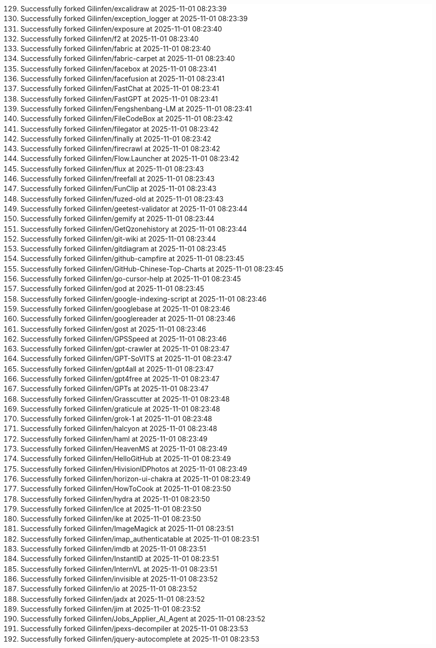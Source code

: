 129. Successfully forked Gilinfen/excalidraw at 2025-11-01 08:23:39
130. Successfully forked Gilinfen/exception_logger at 2025-11-01 08:23:39
131. Successfully forked Gilinfen/exposure at 2025-11-01 08:23:40
132. Successfully forked Gilinfen/f2 at 2025-11-01 08:23:40
133. Successfully forked Gilinfen/fabric at 2025-11-01 08:23:40
134. Successfully forked Gilinfen/fabric-carpet at 2025-11-01 08:23:40
135. Successfully forked Gilinfen/facebox at 2025-11-01 08:23:41
136. Successfully forked Gilinfen/facefusion at 2025-11-01 08:23:41
137. Successfully forked Gilinfen/FastChat at 2025-11-01 08:23:41
138. Successfully forked Gilinfen/FastGPT at 2025-11-01 08:23:41
139. Successfully forked Gilinfen/Fengshenbang-LM at 2025-11-01 08:23:41
140. Successfully forked Gilinfen/FileCodeBox at 2025-11-01 08:23:42
141. Successfully forked Gilinfen/filegator at 2025-11-01 08:23:42
142. Successfully forked Gilinfen/finally at 2025-11-01 08:23:42
143. Successfully forked Gilinfen/firecrawl at 2025-11-01 08:23:42
144. Successfully forked Gilinfen/Flow.Launcher at 2025-11-01 08:23:42
145. Successfully forked Gilinfen/flux at 2025-11-01 08:23:43
146. Successfully forked Gilinfen/freefall at 2025-11-01 08:23:43
147. Successfully forked Gilinfen/FunClip at 2025-11-01 08:23:43
148. Successfully forked Gilinfen/fuzed-old at 2025-11-01 08:23:43
149. Successfully forked Gilinfen/geetest-validator at 2025-11-01 08:23:44
150. Successfully forked Gilinfen/gemify at 2025-11-01 08:23:44
151. Successfully forked Gilinfen/GetQzonehistory at 2025-11-01 08:23:44
152. Successfully forked Gilinfen/git-wiki at 2025-11-01 08:23:44
153. Successfully forked Gilinfen/gitdiagram at 2025-11-01 08:23:45
154. Successfully forked Gilinfen/github-campfire at 2025-11-01 08:23:45
155. Successfully forked Gilinfen/GitHub-Chinese-Top-Charts at 2025-11-01 08:23:45
156. Successfully forked Gilinfen/go-cursor-help at 2025-11-01 08:23:45
157. Successfully forked Gilinfen/god at 2025-11-01 08:23:45
158. Successfully forked Gilinfen/google-indexing-script at 2025-11-01 08:23:46
159. Successfully forked Gilinfen/googlebase at 2025-11-01 08:23:46
160. Successfully forked Gilinfen/googlereader at 2025-11-01 08:23:46
161. Successfully forked Gilinfen/gost at 2025-11-01 08:23:46
162. Successfully forked Gilinfen/GPSSpeed at 2025-11-01 08:23:46
163. Successfully forked Gilinfen/gpt-crawler at 2025-11-01 08:23:47
164. Successfully forked Gilinfen/GPT-SoVITS at 2025-11-01 08:23:47
165. Successfully forked Gilinfen/gpt4all at 2025-11-01 08:23:47
166. Successfully forked Gilinfen/gpt4free at 2025-11-01 08:23:47
167. Successfully forked Gilinfen/GPTs at 2025-11-01 08:23:47
168. Successfully forked Gilinfen/Grasscutter at 2025-11-01 08:23:48
169. Successfully forked Gilinfen/graticule at 2025-11-01 08:23:48
170. Successfully forked Gilinfen/grok-1 at 2025-11-01 08:23:48
171. Successfully forked Gilinfen/halcyon at 2025-11-01 08:23:48
172. Successfully forked Gilinfen/haml at 2025-11-01 08:23:49
173. Successfully forked Gilinfen/HeavenMS at 2025-11-01 08:23:49
174. Successfully forked Gilinfen/HelloGitHub at 2025-11-01 08:23:49
175. Successfully forked Gilinfen/HivisionIDPhotos at 2025-11-01 08:23:49
176. Successfully forked Gilinfen/horizon-ui-chakra at 2025-11-01 08:23:49
177. Successfully forked Gilinfen/HowToCook at 2025-11-01 08:23:50
178. Successfully forked Gilinfen/hydra at 2025-11-01 08:23:50
179. Successfully forked Gilinfen/Ice at 2025-11-01 08:23:50
180. Successfully forked Gilinfen/ike at 2025-11-01 08:23:50
181. Successfully forked Gilinfen/ImageMagick at 2025-11-01 08:23:51
182. Successfully forked Gilinfen/imap_authenticatable at 2025-11-01 08:23:51
183. Successfully forked Gilinfen/imdb at 2025-11-01 08:23:51
184. Successfully forked Gilinfen/InstantID at 2025-11-01 08:23:51
185. Successfully forked Gilinfen/InternVL at 2025-11-01 08:23:51
186. Successfully forked Gilinfen/invisible at 2025-11-01 08:23:52
187. Successfully forked Gilinfen/io at 2025-11-01 08:23:52
188. Successfully forked Gilinfen/jadx at 2025-11-01 08:23:52
189. Successfully forked Gilinfen/jim at 2025-11-01 08:23:52
190. Successfully forked Gilinfen/Jobs_Applier_AI_Agent at 2025-11-01 08:23:52
191. Successfully forked Gilinfen/jpexs-decompiler at 2025-11-01 08:23:53
192. Successfully forked Gilinfen/jquery-autocomplete at 2025-11-01 08:23:53